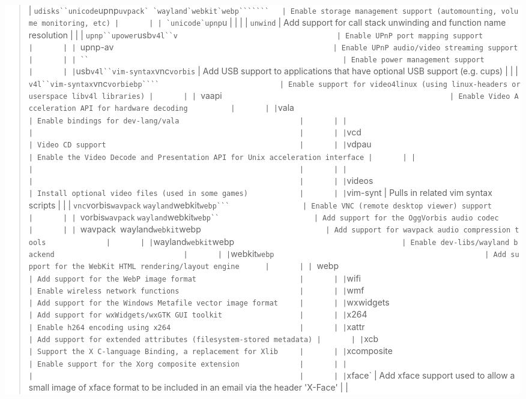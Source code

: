 > | `udisks``unicode`upnp``uvpack` `wayland`webkit`webp```````   | Enable storage management support (automounting, volume monitoring, etc) |       |
> | `unicode`upnp``u                                             |                                                              |       |
> | `unwind`                                                     | Add support for call stack unwinding and function name resolution |       |
> | `upnp``upower`usb`v4l``v                                     | Enable UPnP port mapping support                             |       |
> | `upnp-av`                                                    | Enable UPnP audio/video streaming support                    |       |
> | ``                                                           | Enable power management support                              |       |
> | `usb`v4l``vim-syntax`vnc`vorbis`                             | Add USB support to applications that have optional USB support (e.g. cups) |       |
> | `v4l``vim-syntax`vnc`vorbiebp````                            | Enable support for video4linux (using linux-headers or userspace libv4l libraries) |       |
> | `vaapi`                                                      | Enable Video Acceleration API for hardware decoding          |       |
> | `vala`                                                       | Enable bindings for dev-lang/vala                            |       |
> |                                                              |                                                              |       |
> | `vcd`                                                        | Video CD support                                             |       |
> | `vdpau`                                                      | Enable the Video Decode and Presentation API for Unix acceleration interface |       |
> |                                                              |                                                              |       |
> |                                                              |                                                              |       |
> | `videos`                                                     | Install optional video files (used in some games)            |       |
> | `vim-synt                                                    | Pulls in related vim syntax scripts                          |       |
> | `vnc`vorbis`wavpack` `wayland`webkit`webp```                 | Enable VNC (remote desktop viewer) support                   |       |
> | `vorbis`wavpack` `wayland`webkit`webp``                      | Add support for the OggVorbis audio codec                    |       |
> | `wavpack` `wayland`webkit`webp`                              | Add support for wavpack audio compression tools              |       |
> | `wayland`webkit`webp`                                        | Enable dev-libs/wayland backend                              |       |
> | `webkit`webp                                                 | Add support for the WebKit HTML rendering/layout engine      |       |
> | `webp`                                                       | Add support for the WebP image format                        |       |
> | `wifi`                                                       | Enable wireless network functions                            |       |
> | `wmf`                                                        | Add support for the Windows Metafile vector image format     |       |
> | `wxwidgets`                                                  | Add support for wxWidgets/wxGTK GUI toolkit                  |       |
> | `x264`                                                       | Enable h264 encoding using x264                              |       |
> | `xattr`                                                      | Add support for extended attributes (filesystem-stored metadata) |       |
> | `xcb`                                                        | Support the X C-language Binding, a replacement for Xlib     |       |
> | `xcomposite`                                                 | Enable support for the Xorg composite extension              |       |
> |                                                              |                                                              |       |
> | `xface`                                                      | Add xface support used to allow a small image of xface format to be included in an email via the header 'X-Face' |       |